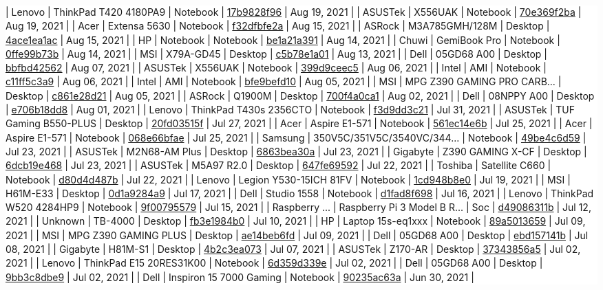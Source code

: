 | Lenovo        | ThinkPad T420 4180PA9       | Notebook    | [17b9828f96](https://linux-hardware.org/?probe=17b9828f96) | Aug 19, 2021 |
| ASUSTek       | X556UAK                     | Notebook    | [70e369f2ba](https://linux-hardware.org/?probe=70e369f2ba) | Aug 19, 2021 |
| Acer          | Extensa 5630                | Notebook    | [f32dfbfe2a](https://linux-hardware.org/?probe=f32dfbfe2a) | Aug 15, 2021 |
| ASRock        | M3A785GMH/128M              | Desktop     | [4ace1ea1ac](https://linux-hardware.org/?probe=4ace1ea1ac) | Aug 15, 2021 |
| HP            | Notebook                    | Notebook    | [be1a21a391](https://linux-hardware.org/?probe=be1a21a391) | Aug 14, 2021 |
| Chuwi         | GemiBook Pro                | Notebook    | [0ffe99b73b](https://linux-hardware.org/?probe=0ffe99b73b) | Aug 14, 2021 |
| MSI           | X79A-GD45                   | Desktop     | [c5b78e1a01](https://linux-hardware.org/?probe=c5b78e1a01) | Aug 13, 2021 |
| Dell          | 05GD68 A00                  | Desktop     | [bbfbd42562](https://linux-hardware.org/?probe=bbfbd42562) | Aug 07, 2021 |
| ASUSTek       | X556UAK                     | Notebook    | [399d9ceec5](https://linux-hardware.org/?probe=399d9ceec5) | Aug 06, 2021 |
| Intel         | AMI                         | Notebook    | [c11ff5c3a9](https://linux-hardware.org/?probe=c11ff5c3a9) | Aug 06, 2021 |
| Intel         | AMI                         | Notebook    | [bfe9befd10](https://linux-hardware.org/?probe=bfe9befd10) | Aug 05, 2021 |
| MSI           | MPG Z390 GAMING PRO CARB... | Desktop     | [c861e28d21](https://linux-hardware.org/?probe=c861e28d21) | Aug 05, 2021 |
| ASRock        | Q1900M                      | Desktop     | [700f4a0ca1](https://linux-hardware.org/?probe=700f4a0ca1) | Aug 02, 2021 |
| Dell          | 08NPPY A00                  | Desktop     | [e706b18dd8](https://linux-hardware.org/?probe=e706b18dd8) | Aug 01, 2021 |
| Lenovo        | ThinkPad T430s 2356CTO      | Notebook    | [f3d9dd3c21](https://linux-hardware.org/?probe=f3d9dd3c21) | Jul 31, 2021 |
| ASUSTek       | TUF Gaming B550-PLUS        | Desktop     | [20fd03515f](https://linux-hardware.org/?probe=20fd03515f) | Jul 27, 2021 |
| Acer          | Aspire E1-571               | Notebook    | [561ec14e6b](https://linux-hardware.org/?probe=561ec14e6b) | Jul 25, 2021 |
| Acer          | Aspire E1-571               | Notebook    | [068e66bfae](https://linux-hardware.org/?probe=068e66bfae) | Jul 25, 2021 |
| Samsung       | 350V5C/351V5C/3540VC/344... | Notebook    | [49be4c6d59](https://linux-hardware.org/?probe=49be4c6d59) | Jul 23, 2021 |
| ASUSTek       | M2N68-AM Plus               | Desktop     | [6863bea30a](https://linux-hardware.org/?probe=6863bea30a) | Jul 23, 2021 |
| Gigabyte      | Z390 GAMING X-CF            | Desktop     | [6dcb19e468](https://linux-hardware.org/?probe=6dcb19e468) | Jul 23, 2021 |
| ASUSTek       | M5A97 R2.0                  | Desktop     | [647fe69592](https://linux-hardware.org/?probe=647fe69592) | Jul 22, 2021 |
| Toshiba       | Satellite C660              | Notebook    | [d80d4d487b](https://linux-hardware.org/?probe=d80d4d487b) | Jul 22, 2021 |
| Lenovo        | Legion Y530-15ICH 81FV      | Notebook    | [1cd948b8e0](https://linux-hardware.org/?probe=1cd948b8e0) | Jul 19, 2021 |
| MSI           | H61M-E33                    | Desktop     | [0d1a9284a9](https://linux-hardware.org/?probe=0d1a9284a9) | Jul 17, 2021 |
| Dell          | Studio 1558                 | Notebook    | [d1fad8f698](https://linux-hardware.org/?probe=d1fad8f698) | Jul 16, 2021 |
| Lenovo        | ThinkPad W520 4284HP9       | Notebook    | [9f00795579](https://linux-hardware.org/?probe=9f00795579) | Jul 15, 2021 |
| Raspberry ... | Raspberry Pi 3 Model B R... | Soc         | [d49086311b](https://linux-hardware.org/?probe=d49086311b) | Jul 12, 2021 |
| Unknown       | TB-4000                     | Desktop     | [fb3e1984b0](https://linux-hardware.org/?probe=fb3e1984b0) | Jul 10, 2021 |
| HP            | Laptop 15s-eq1xxx           | Notebook    | [89a5013659](https://linux-hardware.org/?probe=89a5013659) | Jul 09, 2021 |
| MSI           | MPG Z390 GAMING PLUS        | Desktop     | [ae14beb6fd](https://linux-hardware.org/?probe=ae14beb6fd) | Jul 09, 2021 |
| Dell          | 05GD68 A00                  | Desktop     | [ebd157141b](https://linux-hardware.org/?probe=ebd157141b) | Jul 08, 2021 |
| Gigabyte      | H81M-S1                     | Desktop     | [4b2c3ea073](https://linux-hardware.org/?probe=4b2c3ea073) | Jul 07, 2021 |
| ASUSTek       | Z170-AR                     | Desktop     | [37343856a5](https://linux-hardware.org/?probe=37343856a5) | Jul 02, 2021 |
| Lenovo        | ThinkPad E15 20RES31K00     | Notebook    | [6d359d339e](https://linux-hardware.org/?probe=6d359d339e) | Jul 02, 2021 |
| Dell          | 05GD68 A00                  | Desktop     | [9bb3c8dbe9](https://linux-hardware.org/?probe=9bb3c8dbe9) | Jul 02, 2021 |
| Dell          | Inspiron 15 7000 Gaming     | Notebook    | [90235ac63a](https://linux-hardware.org/?probe=90235ac63a) | Jun 30, 2021 |